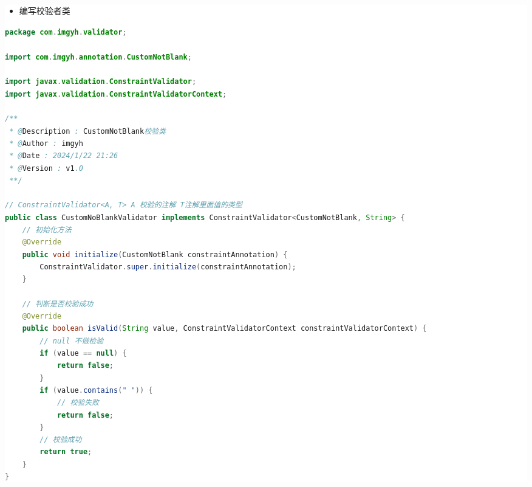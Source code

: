 

- 编写校验者类

```java
package com.imgyh.validator;

import com.imgyh.annotation.CustomNotBlank;

import javax.validation.ConstraintValidator;
import javax.validation.ConstraintValidatorContext;

/**
 * @Description : CustomNotBlank校验类
 * @Author : imgyh
 * @Date : 2024/1/22 21:26
 * @Version : v1.0
 **/

// ConstraintValidator<A, T> A 校验的注解 T注解里面值的类型
public class CustomNoBlankValidator implements ConstraintValidator<CustomNotBlank, String> {
    // 初始化方法
    @Override
    public void initialize(CustomNotBlank constraintAnnotation) {
        ConstraintValidator.super.initialize(constraintAnnotation);
    }

    // 判断是否校验成功
    @Override
    public boolean isValid(String value, ConstraintValidatorContext constraintValidatorContext) {
        // null 不做检验
        if (value == null) {
            return false;
        }
        if (value.contains(" ")) {
            // 校验失败
            return false;
        }
        // 校验成功
        return true;
    }
}

```

